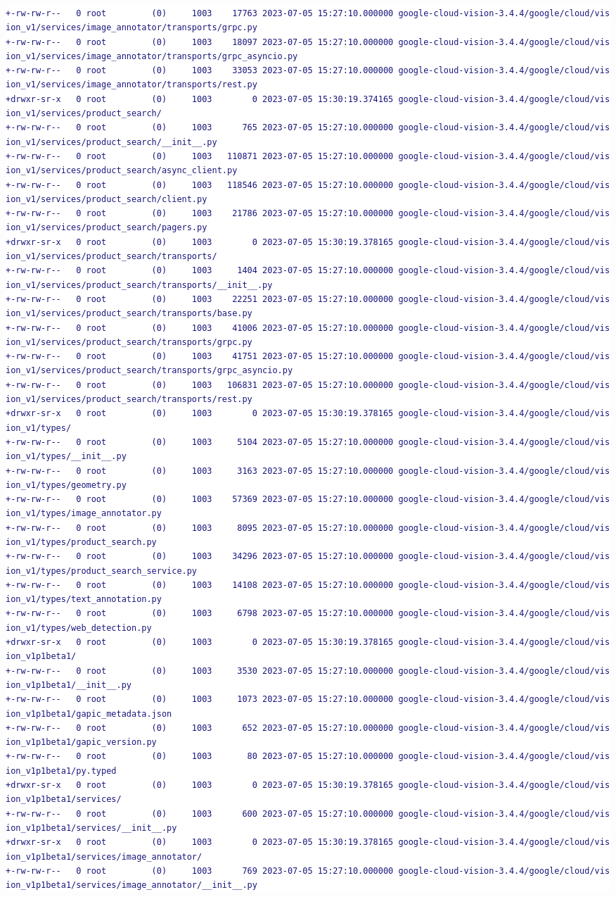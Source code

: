 ```diff
+-rw-rw-r--   0 root         (0)     1003    17763 2023-07-05 15:27:10.000000 google-cloud-vision-3.4.4/google/cloud/vision_v1/services/image_annotator/transports/grpc.py
+-rw-rw-r--   0 root         (0)     1003    18097 2023-07-05 15:27:10.000000 google-cloud-vision-3.4.4/google/cloud/vision_v1/services/image_annotator/transports/grpc_asyncio.py
+-rw-rw-r--   0 root         (0)     1003    33053 2023-07-05 15:27:10.000000 google-cloud-vision-3.4.4/google/cloud/vision_v1/services/image_annotator/transports/rest.py
+drwxr-sr-x   0 root         (0)     1003        0 2023-07-05 15:30:19.374165 google-cloud-vision-3.4.4/google/cloud/vision_v1/services/product_search/
+-rw-rw-r--   0 root         (0)     1003      765 2023-07-05 15:27:10.000000 google-cloud-vision-3.4.4/google/cloud/vision_v1/services/product_search/__init__.py
+-rw-rw-r--   0 root         (0)     1003   110871 2023-07-05 15:27:10.000000 google-cloud-vision-3.4.4/google/cloud/vision_v1/services/product_search/async_client.py
+-rw-rw-r--   0 root         (0)     1003   118546 2023-07-05 15:27:10.000000 google-cloud-vision-3.4.4/google/cloud/vision_v1/services/product_search/client.py
+-rw-rw-r--   0 root         (0)     1003    21786 2023-07-05 15:27:10.000000 google-cloud-vision-3.4.4/google/cloud/vision_v1/services/product_search/pagers.py
+drwxr-sr-x   0 root         (0)     1003        0 2023-07-05 15:30:19.378165 google-cloud-vision-3.4.4/google/cloud/vision_v1/services/product_search/transports/
+-rw-rw-r--   0 root         (0)     1003     1404 2023-07-05 15:27:10.000000 google-cloud-vision-3.4.4/google/cloud/vision_v1/services/product_search/transports/__init__.py
+-rw-rw-r--   0 root         (0)     1003    22251 2023-07-05 15:27:10.000000 google-cloud-vision-3.4.4/google/cloud/vision_v1/services/product_search/transports/base.py
+-rw-rw-r--   0 root         (0)     1003    41006 2023-07-05 15:27:10.000000 google-cloud-vision-3.4.4/google/cloud/vision_v1/services/product_search/transports/grpc.py
+-rw-rw-r--   0 root         (0)     1003    41751 2023-07-05 15:27:10.000000 google-cloud-vision-3.4.4/google/cloud/vision_v1/services/product_search/transports/grpc_asyncio.py
+-rw-rw-r--   0 root         (0)     1003   106831 2023-07-05 15:27:10.000000 google-cloud-vision-3.4.4/google/cloud/vision_v1/services/product_search/transports/rest.py
+drwxr-sr-x   0 root         (0)     1003        0 2023-07-05 15:30:19.378165 google-cloud-vision-3.4.4/google/cloud/vision_v1/types/
+-rw-rw-r--   0 root         (0)     1003     5104 2023-07-05 15:27:10.000000 google-cloud-vision-3.4.4/google/cloud/vision_v1/types/__init__.py
+-rw-rw-r--   0 root         (0)     1003     3163 2023-07-05 15:27:10.000000 google-cloud-vision-3.4.4/google/cloud/vision_v1/types/geometry.py
+-rw-rw-r--   0 root         (0)     1003    57369 2023-07-05 15:27:10.000000 google-cloud-vision-3.4.4/google/cloud/vision_v1/types/image_annotator.py
+-rw-rw-r--   0 root         (0)     1003     8095 2023-07-05 15:27:10.000000 google-cloud-vision-3.4.4/google/cloud/vision_v1/types/product_search.py
+-rw-rw-r--   0 root         (0)     1003    34296 2023-07-05 15:27:10.000000 google-cloud-vision-3.4.4/google/cloud/vision_v1/types/product_search_service.py
+-rw-rw-r--   0 root         (0)     1003    14108 2023-07-05 15:27:10.000000 google-cloud-vision-3.4.4/google/cloud/vision_v1/types/text_annotation.py
+-rw-rw-r--   0 root         (0)     1003     6798 2023-07-05 15:27:10.000000 google-cloud-vision-3.4.4/google/cloud/vision_v1/types/web_detection.py
+drwxr-sr-x   0 root         (0)     1003        0 2023-07-05 15:30:19.378165 google-cloud-vision-3.4.4/google/cloud/vision_v1p1beta1/
+-rw-rw-r--   0 root         (0)     1003     3530 2023-07-05 15:27:10.000000 google-cloud-vision-3.4.4/google/cloud/vision_v1p1beta1/__init__.py
+-rw-rw-r--   0 root         (0)     1003     1073 2023-07-05 15:27:10.000000 google-cloud-vision-3.4.4/google/cloud/vision_v1p1beta1/gapic_metadata.json
+-rw-rw-r--   0 root         (0)     1003      652 2023-07-05 15:27:10.000000 google-cloud-vision-3.4.4/google/cloud/vision_v1p1beta1/gapic_version.py
+-rw-rw-r--   0 root         (0)     1003       80 2023-07-05 15:27:10.000000 google-cloud-vision-3.4.4/google/cloud/vision_v1p1beta1/py.typed
+drwxr-sr-x   0 root         (0)     1003        0 2023-07-05 15:30:19.378165 google-cloud-vision-3.4.4/google/cloud/vision_v1p1beta1/services/
+-rw-rw-r--   0 root         (0)     1003      600 2023-07-05 15:27:10.000000 google-cloud-vision-3.4.4/google/cloud/vision_v1p1beta1/services/__init__.py
+drwxr-sr-x   0 root         (0)     1003        0 2023-07-05 15:30:19.378165 google-cloud-vision-3.4.4/google/cloud/vision_v1p1beta1/services/image_annotator/
+-rw-rw-r--   0 root         (0)     1003      769 2023-07-05 15:27:10.000000 google-cloud-vision-3.4.4/google/cloud/vision_v1p1beta1/services/image_annotator/__init__.py
```